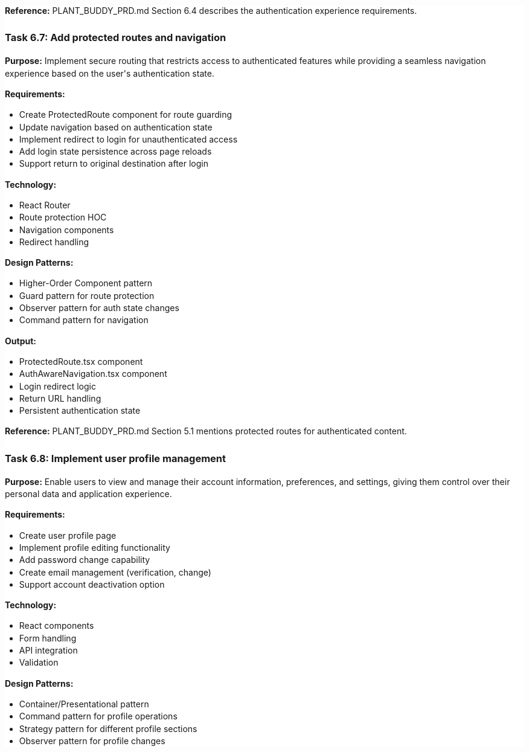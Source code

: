 **Reference:** PLANT_BUDDY_PRD.md Section 6.4 describes the authentication experience requirements.

### Task 6.7: Add protected routes and navigation
**Purpose:** Implement secure routing that restricts access to authenticated features while providing a seamless navigation experience based on the user's authentication state.

**Requirements:**
- Create ProtectedRoute component for route guarding
- Update navigation based on authentication state
- Implement redirect to login for unauthenticated access
- Add login state persistence across page reloads
- Support return to original destination after login

**Technology:**
- React Router
- Route protection HOC
- Navigation components
- Redirect handling

**Design Patterns:**
- Higher-Order Component pattern
- Guard pattern for route protection
- Observer pattern for auth state changes
- Command pattern for navigation

**Output:**
- ProtectedRoute.tsx component
- AuthAwareNavigation.tsx component
- Login redirect logic
- Return URL handling
- Persistent authentication state

**Reference:** PLANT_BUDDY_PRD.md Section 5.1 mentions protected routes for authenticated content.

### Task 6.8: Implement user profile management
**Purpose:** Enable users to view and manage their account information, preferences, and settings, giving them control over their personal data and application experience.

**Requirements:**
- Create user profile page
- Implement profile editing functionality
- Add password change capability
- Create email management (verification, change)
- Support account deactivation option

**Technology:**
- React components
- Form handling
- API integration
- Validation

**Design Patterns:**
- Container/Presentational pattern
- Command pattern for profile operations
- Strategy pattern for different profile sections
- Observer pattern for profile changes
